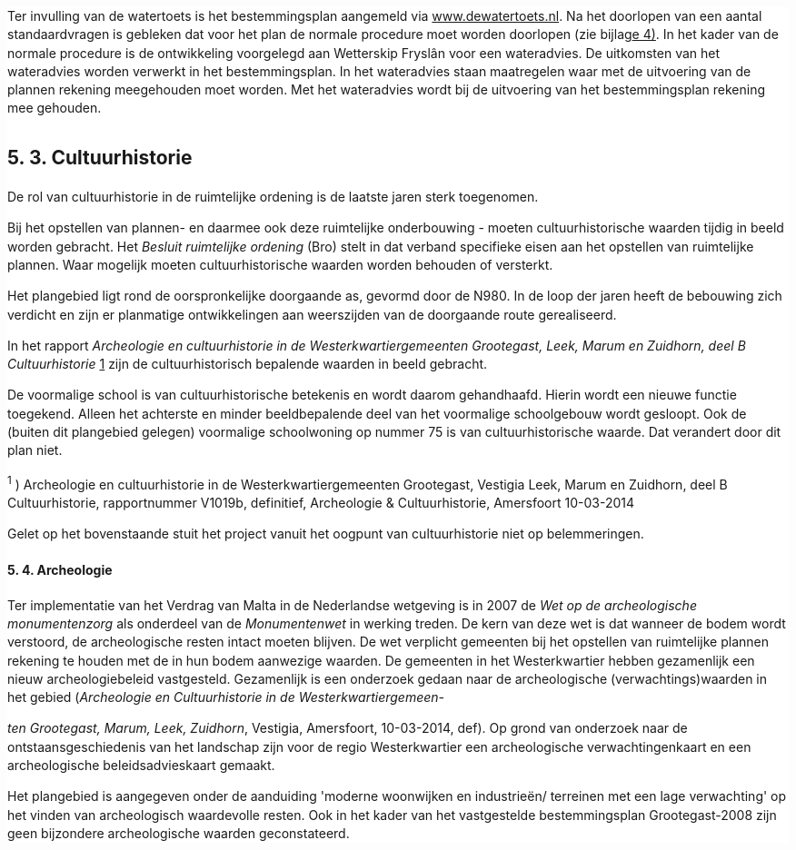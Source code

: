 Ter invulling van de watertoets is het bestemmingsplan aangemeld via www.dewatertoets.nl. Na het doorlopen van een aantal standaardvragen is gebleken dat voor het plan de normale procedure moet worden doorlopen (zie bijlag[e 4)](file://OE-VM-FS-01.ad.rho.nl/Grip/gripprojecten/20160405/crosslink#False). In het kader van de normale procedure is de ontwikkeling voorgelegd aan Wetterskip Fryslân voor een wateradvies. De uitkomsten van het wateradvies worden verwerkt in het bestemmingsplan. In het wateradvies staan maatregelen waar met de uitvoering van de plannen rekening meegehouden moet worden. Met het wateradvies wordt bij de uitvoering van het bestemmingsplan rekening mee gehouden.

## <span id="page-16-1"></span>**5. 3. Cultuurhistorie**

De rol van cultuurhistorie in de ruimtelijke ordening is de laatste jaren sterk toegenomen.

Bij het opstellen van plannen- en daarmee ook deze ruimtelijke onderbouwing - moeten cultuurhistorische waarden tijdig in beeld worden gebracht. Het *Besluit ruimtelijke ordening* (Bro) stelt in dat verband specifieke eisen aan het opstellen van ruimtelijke plannen. Waar mogelijk moeten cultuurhistorische waarden worden behouden of versterkt.

Het plangebied ligt rond de oorspronkelijke doorgaande as, gevormd door de N980. In de loop der jaren heeft de bebouwing zich verdicht en zijn er planmatige ontwikkelingen aan weerszijden van de doorgaande route gerealiseerd.

In het rapport *Archeologie en cultuurhistorie in de Westerkwartiergemeenten Grootegast, Leek, Marum en Zuidhorn, deel B Cultuurhistorie* [1](#page-16-2) zijn de cultuurhistorisch bepalende waarden in beeld gebracht.

De voormalige school is van cultuurhistorische betekenis en wordt daarom gehandhaafd. Hierin wordt een nieuwe functie toegekend. Alleen het achterste en minder beeldbepalende deel van het voormalige schoolgebouw wordt gesloopt. Ook de (buiten dit plangebied gelegen) voormalige schoolwoning op nummer 75 is van cultuurhistorische waarde. Dat verandert door dit plan niet.

<span id="page-16-2"></span>

 <sup>1</sup> ) Archeologie en cultuurhistorie in de Westerkwartiergemeenten Grootegast, Vestigia Leek, Marum en Zuidhorn, deel B Cultuurhistorie, rapportnummer V1019b, definitief, Archeologie & Cultuurhistorie, Amersfoort 10-03-2014

Gelet op het bovenstaande stuit het project vanuit het oogpunt van cultuurhistorie niet op belemmeringen.

#### <span id="page-17-0"></span>**5. 4. Archeologie**

Ter implementatie van het Verdrag van Malta in de Nederlandse wetgeving is in 2007 de *Wet op de archeologische monumentenzorg* als onderdeel van de *Monumentenwet* in werking treden. De kern van deze wet is dat wanneer de bodem wordt verstoord, de archeologische resten intact moeten blijven. De wet verplicht gemeenten bij het opstellen van ruimtelijke plannen rekening te houden met de in hun bodem aanwezige waarden. De gemeenten in het Westerkwartier hebben gezamenlijk een nieuw archeologiebeleid vastgesteld. Gezamenlijk is een onderzoek gedaan naar de archeologische (verwachtings)waarden in het gebied (*Archeologie en Cultuurhistorie in de Westerkwartiergemeen-*

*ten Grootegast, Marum, Leek, Zuidhorn*, Vestigia, Amersfoort, 10-03-2014, def). Op grond van onderzoek naar de ontstaansgeschiedenis van het landschap zijn voor de regio Westerkwartier een archeologische verwachtingenkaart en een archeologische beleidsadvieskaart gemaakt.

Het plangebied is aangegeven onder de aanduiding 'moderne woonwijken en industrieën/ terreinen met een lage verwachting' op het vinden van archeologisch waardevolle resten. Ook in het kader van het vastgestelde bestemmingsplan Grootegast-2008 zijn geen bijzondere archeologische waarden geconstateerd.
